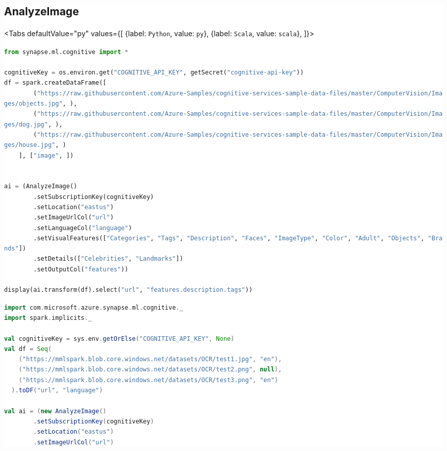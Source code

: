 </TabItem>
</Tabs>

<DocTable className="OCR"
py="mmlspark.cognitive.html#module-mmlspark.cognitive.OCR"
scala="com/microsoft/ml/spark/cognitive/OCR.html"
sourceLink="https://github.com/microsoft/SynapseML/blob/master/cognitive/src/main/com/microsoft/azure/synapse/ml/cognitive/ComputerVision.scala" />


## AnalyzeImage

<Tabs
defaultValue="py"
values={[
{label: `Python`, value: `py`},
{label: `Scala`, value: `scala`},
]}>
<TabItem value="py">



```python
from synapse.ml.cognitive import *

cognitiveKey = os.environ.get("COGNITIVE_API_KEY", getSecret("cognitive-api-key"))
df = spark.createDataFrame([
        ("https://raw.githubusercontent.com/Azure-Samples/cognitive-services-sample-data-files/master/ComputerVision/Images/objects.jpg", ),
        ("https://raw.githubusercontent.com/Azure-Samples/cognitive-services-sample-data-files/master/ComputerVision/Images/dog.jpg", ),
        ("https://raw.githubusercontent.com/Azure-Samples/cognitive-services-sample-data-files/master/ComputerVision/Images/house.jpg", )
    ], ["image", ])


ai = (AnalyzeImage()
        .setSubscriptionKey(cognitiveKey)
        .setLocation("eastus")
        .setImageUrlCol("url")
        .setLanguageCol("language")
        .setVisualFeatures(["Categories", "Tags", "Description", "Faces", "ImageType", "Color", "Adult", "Objects", "Brands"])
        .setDetails(["Celebrities", "Landmarks"])
        .setOutputCol("features"))

display(ai.transform(df).select("url", "features.description.tags"))
```

</TabItem>
<TabItem value="scala">

```scala
import com.microsoft.azure.synapse.ml.cognitive._
import spark.implicits._

val cognitiveKey = sys.env.getOrElse("COGNITIVE_API_KEY", None)
val df = Seq(
    ("https://mmlspark.blob.core.windows.net/datasets/OCR/test1.jpg", "en"),
    ("https://mmlspark.blob.core.windows.net/datasets/OCR/test2.png", null),
    ("https://mmlspark.blob.core.windows.net/datasets/OCR/test3.png", "en")
  ).toDF("url", "language")

val ai = (new AnalyzeImage()
        .setSubscriptionKey(cognitiveKey)
        .setLocation("eastus")
        .setImageUrlCol("url")
```